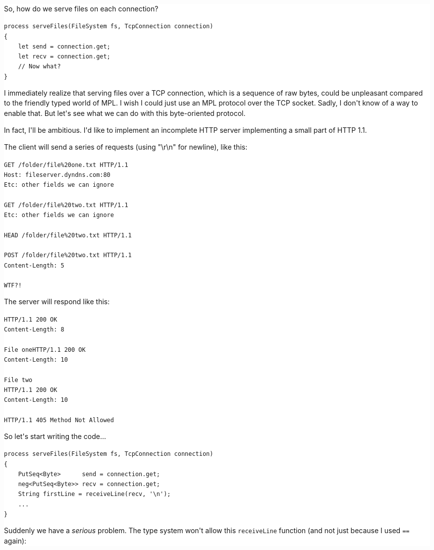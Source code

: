 So, how do we serve files on each connection?

    process serveFiles(FileSystem fs, TcpConnection connection)
    {
        let send = connection.get;
        let recv = connection.get;
        // Now what?
    }

I immediately realize that serving files over a TCP connection, which is a sequence of raw bytes, could be unpleasant compared to the friendly typed world of MPL. I wish I could just use an MPL protocol over the TCP socket. Sadly, I don't know of a way to enable that. But let's see what we can do with this byte-oriented protocol.

In fact, I'll be ambitious. I'd like to implement an incomplete HTTP server implementing a small part of HTTP 1.1.

The client will send a series of requests (using "\r\n" for newline), like this:

    GET /folder/file%20one.txt HTTP/1.1
    Host: fileserver.dyndns.com:80
    Etc: other fields we can ignore

    GET /folder/file%20two.txt HTTP/1.1
    Etc: other fields we can ignore

    HEAD /folder/file%20two.txt HTTP/1.1

    POST /folder/file%20two.txt HTTP/1.1
    Content-Length: 5
    
    WTF?!

The server will respond like this:

    HTTP/1.1 200 OK
    Content-Length: 8
    
    File oneHTTP/1.1 200 OK
    Content-Length: 10
    
    File two
    HTTP/1.1 200 OK
    Content-Length: 10
    
    HTTP/1.1 405 Method Not Allowed

So let's start writing the code...

    process serveFiles(FileSystem fs, TcpConnection connection)
    {
        PutSeq<Byte>      send = connection.get;
        neg<PutSeq<Byte>> recv = connection.get;
        String firstLine = receiveLine(recv, '\n');
        ...
    }

Suddenly we have a _serious_ problem. The type system won't allow this `receiveLine` function (and not just because I used `==` again):
